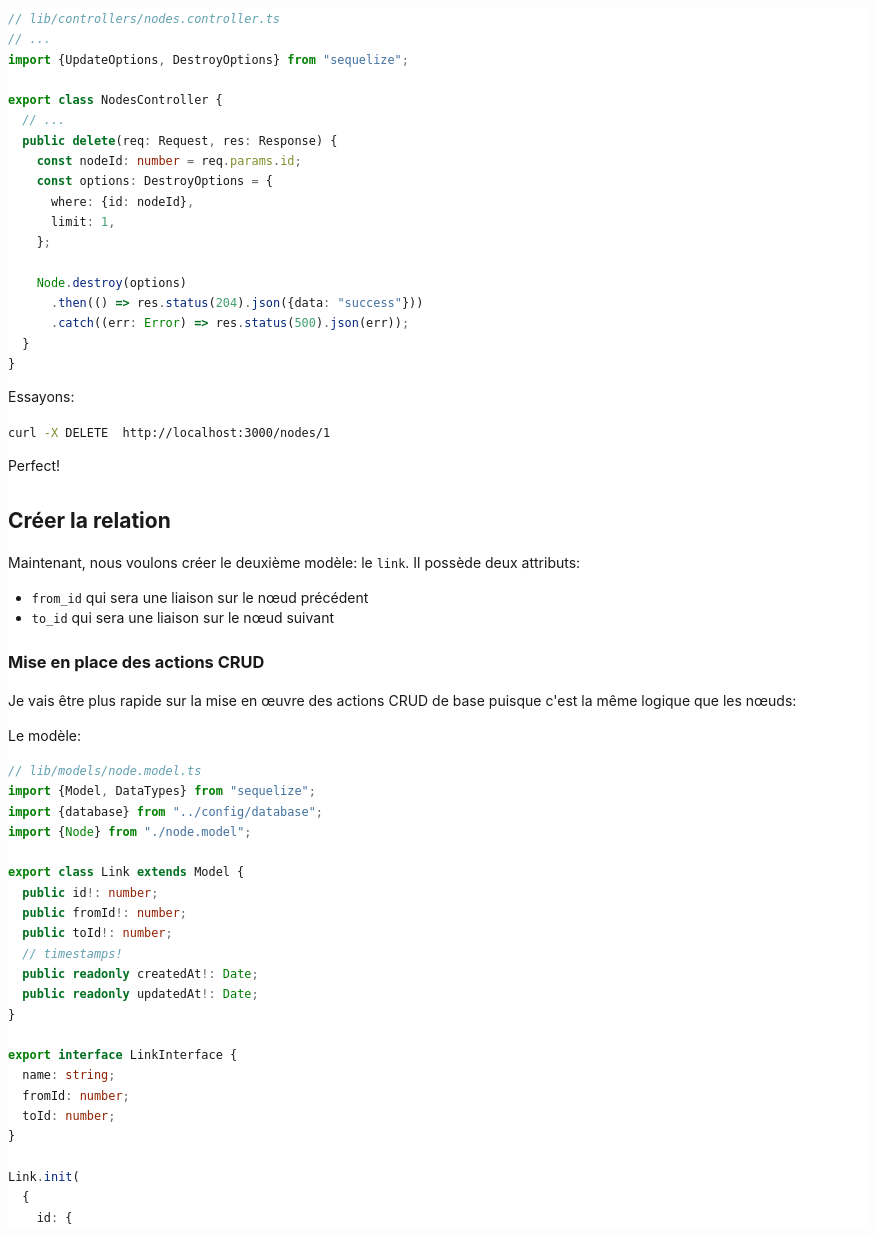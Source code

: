 ```ts
// lib/controllers/nodes.controller.ts
// ...
import {UpdateOptions, DestroyOptions} from "sequelize";

export class NodesController {
  // ...
  public delete(req: Request, res: Response) {
    const nodeId: number = req.params.id;
    const options: DestroyOptions = {
      where: {id: nodeId},
      limit: 1,
    };

    Node.destroy(options)
      .then(() => res.status(204).json({data: "success"}))
      .catch((err: Error) => res.status(500).json(err));
  }
}
```

Essayons:

```bash
curl -X DELETE  http://localhost:3000/nodes/1
```

Perfect!

## Créer la relation

Maintenant, nous voulons créer le deuxième modèle: le `link`. Il possède deux attributs:

- `from_id` qui sera une liaison sur le nœud précédent
- `to_id` qui sera une liaison sur le nœud suivant

### Mise en place des actions CRUD

Je vais être plus rapide sur la mise en œuvre des actions CRUD de base puisque c'est la même logique que les nœuds:

Le modèle:

```ts
// lib/models/node.model.ts
import {Model, DataTypes} from "sequelize";
import {database} from "../config/database";
import {Node} from "./node.model";

export class Link extends Model {
  public id!: number;
  public fromId!: number;
  public toId!: number;
  // timestamps!
  public readonly createdAt!: Date;
  public readonly updatedAt!: Date;
}

export interface LinkInterface {
  name: string;
  fromId: number;
  toId: number;
}

Link.init(
  {
    id: {
```